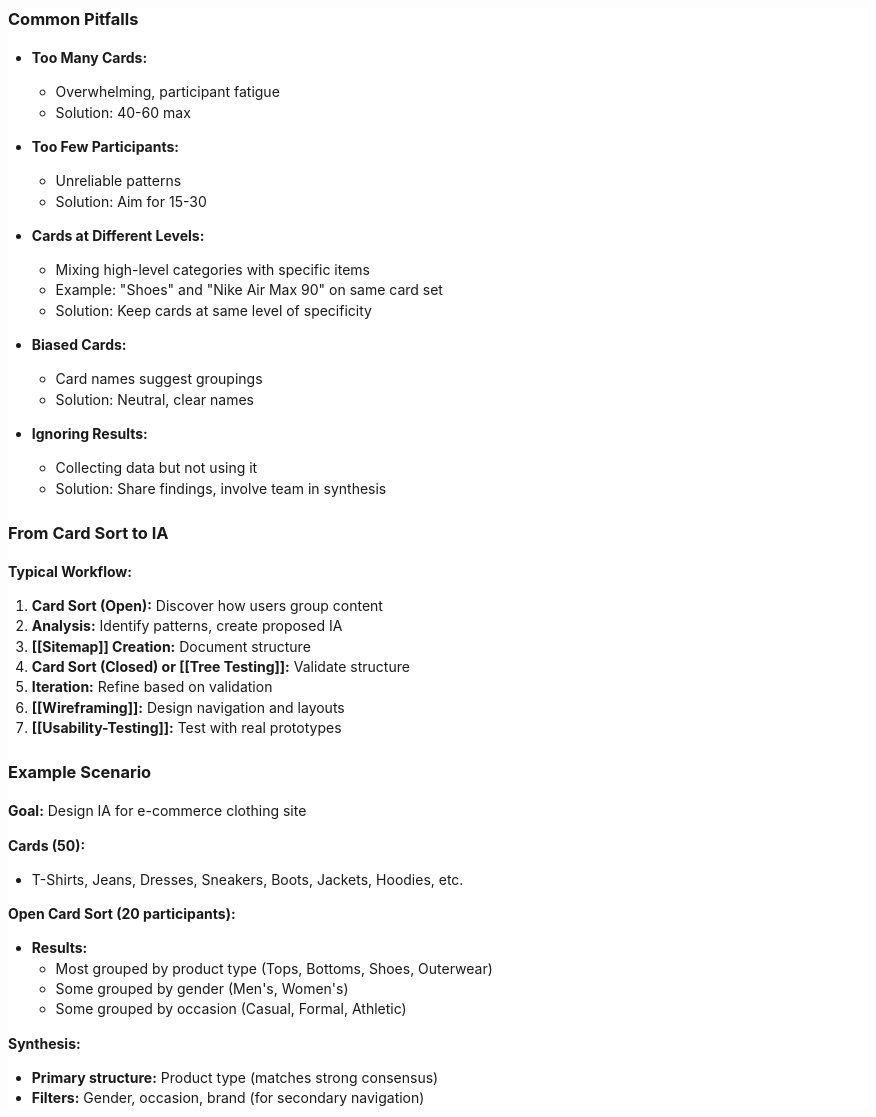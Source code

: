 ### Common Pitfalls

- **Too Many Cards:**

  - Overwhelming, participant fatigue
  - Solution: 40-60 max

- **Too Few Participants:**

  - Unreliable patterns
  - Solution: Aim for 15-30

- **Cards at Different Levels:**

  - Mixing high-level categories with specific items
  - Example: "Shoes" and "Nike Air Max 90" on same card set
  - Solution: Keep cards at same level of specificity

- **Biased Cards:**

  - Card names suggest groupings
  - Solution: Neutral, clear names

- **Ignoring Results:**
  - Collecting data but not using it
  - Solution: Share findings, involve team in synthesis

### From Card Sort to IA

**Typical Workflow:**

1. **Card Sort (Open):** Discover how users group content
2. **Analysis:** Identify patterns, create proposed IA
3. **[[Sitemap]] Creation:** Document structure
4. **Card Sort (Closed) or [[Tree Testing]]:** Validate structure
5. **Iteration:** Refine based on validation
6. **[[Wireframing]]:** Design navigation and layouts
7. **[[Usability-Testing]]:** Test with real prototypes

### Example Scenario

**Goal:** Design IA for e-commerce clothing site

**Cards (50):**

- T-Shirts, Jeans, Dresses, Sneakers, Boots, Jackets, Hoodies, etc.

**Open Card Sort (20 participants):**

- **Results:**
  - Most grouped by product type (Tops, Bottoms, Shoes, Outerwear)
  - Some grouped by gender (Men's, Women's)
  - Some grouped by occasion (Casual, Formal, Athletic)

**Synthesis:**

- **Primary structure:** Product type (matches strong consensus)
- **Filters:** Gender, occasion, brand (for secondary navigation)
